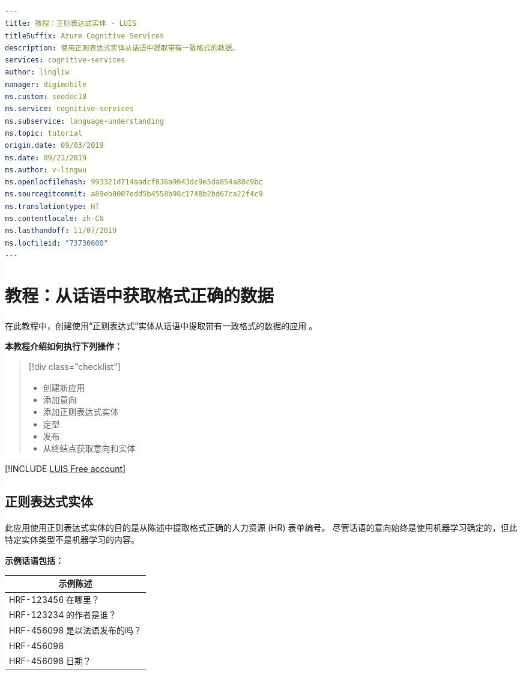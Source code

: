 ```yaml
---
title: 教程：正则表达式实体 - LUIS
titleSuffix: Azure Cognitive Services
description: 使用正则表达式实体从话语中提取带有一致格式的数据。
services: cognitive-services
author: lingliw
manager: digimobile
ms.custom: seodec18
ms.service: cognitive-services
ms.subservice: language-understanding
ms.topic: tutorial
origin.date: 09/03/2019
ms.date: 09/23/2019
ms.author: v-lingwu
ms.openlocfilehash: 993321d714aadcf836a9043dc9e5da854a88c9bc
ms.sourcegitcommit: a89eb0007edd5b4558b98c1748b2bd67ca22f4c9
ms.translationtype: HT
ms.contentlocale: zh-CN
ms.lasthandoff: 11/07/2019
ms.locfileid: "73730600"
---
```

# <a name="tutorial-get-well-formatted-data-from-the-utterance"></a>教程：从话语中获取格式正确的数据
在此教程中，创建使用“正则表达式”实体从话语中提取带有一致格式的数据的应用  。

**本教程介绍如何执行下列操作：**


> [!div class="checklist"]
> * 创建新应用 
> * 添加意向
> * 添加正则表达式实体 
> * 定型
> * 发布
> * 从终结点获取意向和实体

[!INCLUDE [LUIS Free account](../../../includes/cognitive-services-luis-free-key-short.md)]

## <a name="regular-expression-entities"></a>正则表达式实体

此应用使用正则表达式实体的目的是从陈述中提取格式正确的人力资源 (HR) 表单编号。 尽管话语的意向始终是使用机器学习确定的，但此特定实体类型不是机器学习的内容。 

**示例话语包括：**

|示例陈述|
|--|
|HRF-123456 在哪里？|
|HRF-123234 的作者是谁？|
|HRF-456098 是以法语发布的吗？|
|HRF-456098|
|HRF-456098 日期？|
 